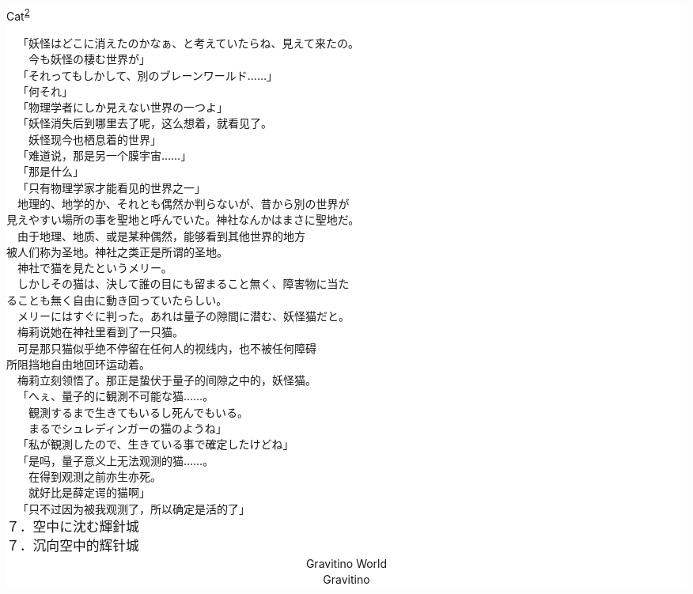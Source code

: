 Cat<sup id="cite_ref-薛定谔_2-1" class="reference"><a href="#cite_note-薛定谔-2">2</a></sup></center></div></td></tr><tr class="tt-content" id="故事内容-33" data-pos="&#91;&quot;\u6545\u4e8b\u5185\u5bb9&quot;,33&#93;"><td class="tt-ja" lang="ja"><div class="poem"><span class="mw-poem-indented" style="display: inline-block; margin-inline-start: 1em;">「妖怪はどこに消えたのかなぁ、と考えていたらね、見えて来たの。</span><br><span class="mw-poem-indented" style="display: inline-block; margin-inline-start: 2em;">今も妖怪の棲む世界が」</span><br><span class="mw-poem-indented" style="display: inline-block; margin-inline-start: 1em;">「それってもしかして、別のブレーンワールド……」</span><br><span class="mw-poem-indented" style="display: inline-block; margin-inline-start: 1em;">「何それ」</span><br><span class="mw-poem-indented" style="display: inline-block; margin-inline-start: 1em;">「物理学者にしか見えない世界の一つよ」</span></div></td><td class="tt-zh" lang="zh"><div class="poem"><span class="mw-poem-indented" style="display: inline-block; margin-inline-start: 1em;">「妖怪消失后到哪里去了呢，这么想着，就看见了。</span><br><span class="mw-poem-indented" style="display: inline-block; margin-inline-start: 2em;">妖怪现今也栖息着的世界」</span><br><span class="mw-poem-indented" style="display: inline-block; margin-inline-start: 1em;">「难道说，那是另一个膜宇宙……」</span><br><span class="mw-poem-indented" style="display: inline-block; margin-inline-start: 1em;">「那是什么」</span><br><span class="mw-poem-indented" style="display: inline-block; margin-inline-start: 1em;">「只有物理学家才能看见的世界之一」</span></div></td></tr><tr class="tt-content" id="故事内容-34" data-pos="&#91;&quot;\u6545\u4e8b\u5185\u5bb9&quot;,34&#93;"><td class="tt-ja" lang="ja"><div class="poem">　地理的、地学的か、それとも偶然か判らないが、昔から別の世界が<br>見えやすい場所の事を聖地と呼んでいた。神社なんかはまさに聖地だ。</div></td><td class="tt-zh" lang="zh"><div class="poem">　由于地理、地质、或是某种偶然，能够看到其他世界的地方<br>被人们称为圣地。神社之类正是所谓的圣地。</div></td></tr><tr class="tt-content" id="故事内容-35" data-pos="&#91;&quot;\u6545\u4e8b\u5185\u5bb9&quot;,35&#93;"><td class="tt-ja" lang="ja"><div class="poem">　神社で猫を見たというメリー。<br>　しかしその猫は、決して誰の目にも留まること無く、障害物に当た<br>ることも無く自由に動き回っていたらしい。<br>　メリーにはすぐに判った。あれは量子の隙間に潜む、妖怪猫だと。</div></td><td class="tt-zh" lang="zh"><div class="poem">　梅莉说她在神社里看到了一只猫。<br>　可是那只猫似乎绝不停留在任何人的视线内，也不被任何障碍<br>所阻挡地自由地回环运动着。<br>　梅莉立刻领悟了。那正是蛰伏于量子的间隙之中的，妖怪猫。</div></td></tr><tr class="tt-content" id="故事内容-36" data-pos="&#91;&quot;\u6545\u4e8b\u5185\u5bb9&quot;,36&#93;"><td class="tt-ja" lang="ja"><div class="poem"><span class="mw-poem-indented" style="display: inline-block; margin-inline-start: 1em;">「へぇ、量子的に観測不可能な猫……。</span><br><span class="mw-poem-indented" style="display: inline-block; margin-inline-start: 2em;">観測するまで生きてもいるし死んでもいる。</span><br><span class="mw-poem-indented" style="display: inline-block; margin-inline-start: 2em;">まるでシュレディンガーの猫のようね」</span><br><span class="mw-poem-indented" style="display: inline-block; margin-inline-start: 1em;">「私が観測したので、生きている事で確定したけどね」</span></div></td><td class="tt-zh" lang="zh"><div class="poem"><span class="mw-poem-indented" style="display: inline-block; margin-inline-start: 1em;">「是吗，量子意义上无法观测的猫……。</span><br><span class="mw-poem-indented" style="display: inline-block; margin-inline-start: 2em;">在得到观测之前亦生亦死。</span><br><span class="mw-poem-indented" style="display: inline-block; margin-inline-start: 2em;">就好比是薛定谔的猫啊」</span><br><span class="mw-poem-indented" style="display: inline-block; margin-inline-start: 1em;">「只不过因为被我观测了，所以确定是活的了」</span></div></td></tr><tr class="tt-content-header" id="故事内容-37" data-pos="&#91;&quot;\u6545\u4e8b\u5185\u5bb9&quot;,37&#93;"><td class="tt-jah" lang="ja"><div class="poem"><big>７．空中に沈む輝針城</big></div></td><td class="tt-zhh" lang="zh"><div class="poem"><big>７．沉向空中的辉针城</big></div></td></tr><tr class="tt-content" id="故事内容-38" data-pos="&#91;&quot;\u6545\u4e8b\u5185\u5bb9&quot;,38&#93;"><td class="tt-ja" lang="ja"><div class="poem"><center>Gravitino World</center></div></td><td class="tt-zh" lang="zh"><div class="poem"><center>Gravitino